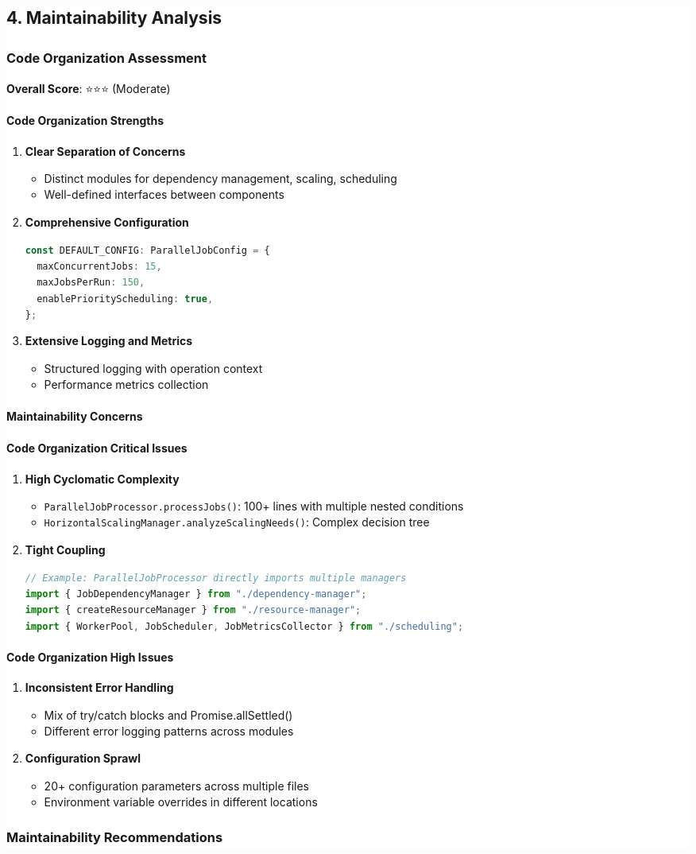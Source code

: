 
## 4. Maintainability Analysis

### Code Organization Assessment

**Overall Score**: ⭐⭐⭐ (Moderate)

#### Code Organization Strengths

1. **Clear Separation of Concerns**
   - Distinct modules for dependency management, scaling, scheduling
   - Well-defined interfaces between components

2. **Comprehensive Configuration**

   ```typescript
   const DEFAULT_CONFIG: ParallelJobConfig = {
     maxConcurrentJobs: 15,
     maxJobsPerRun: 150,
     enablePriorityScheduling: true,
   };
   ```

3. **Extensive Logging and Metrics**
   - Structured logging with operation context
   - Performance metrics collection

#### Maintainability Concerns

#### Code Organization Critical Issues

1. **High Cyclomatic Complexity**
   - `ParallelJobProcessor.processJobs()`: 100+ lines with multiple nested conditions
   - `HorizontalScalingManager.analyzeScalingNeeds()`: Complex decision tree
2. **Tight Coupling**

   ```typescript
   // Example: ParallelJobProcessor directly imports multiple managers
   import { JobDependencyManager } from "./dependency-manager";
   import { createResourceManager } from "./resource-manager";
   import { WorkerPool, JobScheduler, JobMetricsCollector } from "./scheduling";
   ```

#### Code Organization High Issues

1. **Inconsistent Error Handling**
   - Mix of try/catch blocks and Promise.allSettled()
   - Different error logging patterns across modules

2. **Configuration Sprawl**
   - 20+ configuration parameters across multiple files
   - Environment variable overrides in different locations

### Maintainability Recommendations
